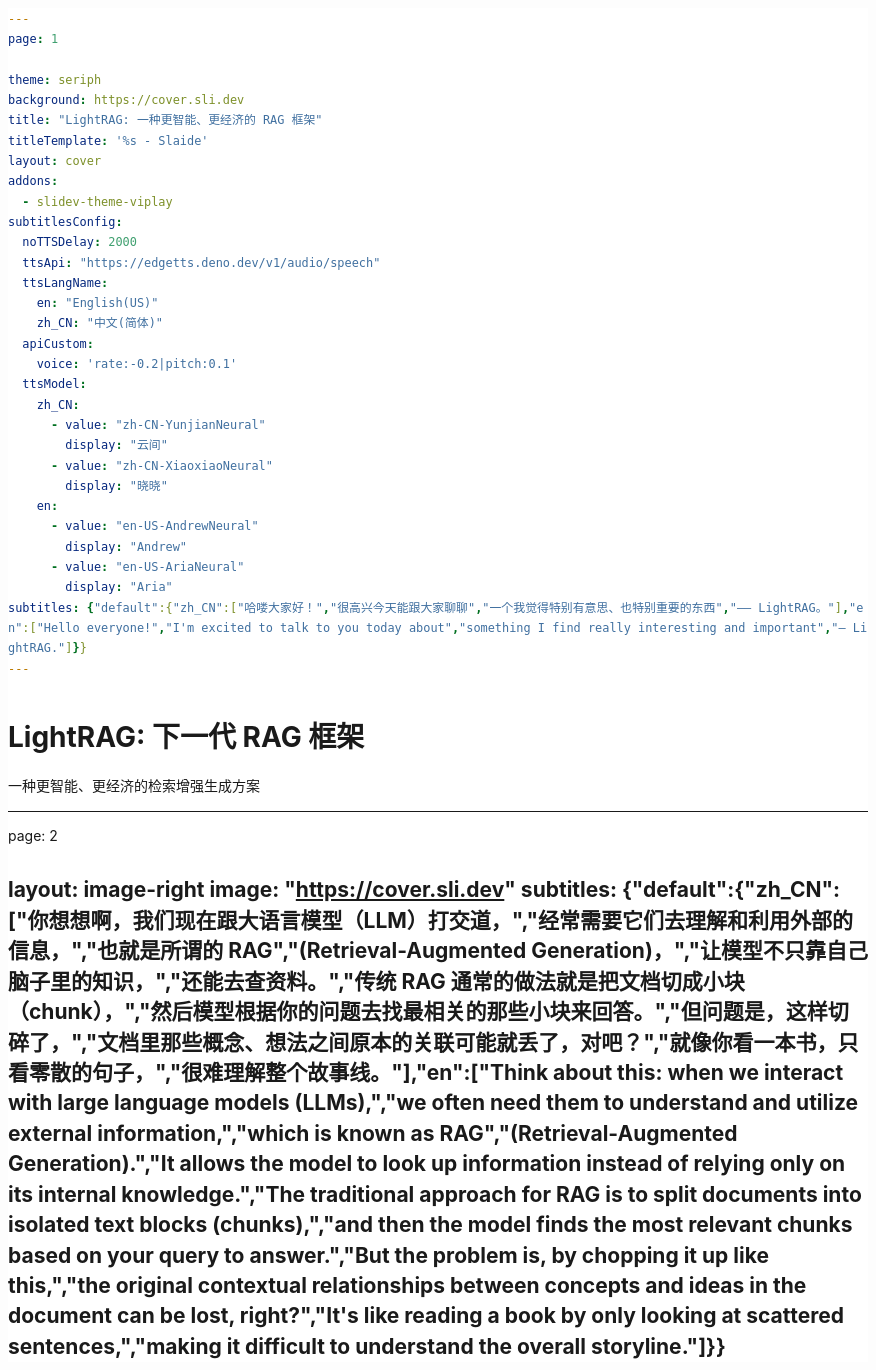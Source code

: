 ```yaml
---
page: 1

theme: seriph
background: https://cover.sli.dev
title: "LightRAG: 一种更智能、更经济的 RAG 框架"
titleTemplate: '%s - Slaide'
layout: cover
addons:
  - slidev-theme-viplay
subtitlesConfig:
  noTTSDelay: 2000
  ttsApi: "https://edgetts.deno.dev/v1/audio/speech"
  ttsLangName:
    en: "English(US)"
    zh_CN: "中文(简体)"
  apiCustom:
    voice: 'rate:-0.2|pitch:0.1'
  ttsModel:
    zh_CN:
      - value: "zh-CN-YunjianNeural"
        display: "云间"
      - value: "zh-CN-XiaoxiaoNeural"
        display: "晓晓"
    en:
      - value: "en-US-AndrewNeural"
        display: "Andrew"
      - value: "en-US-AriaNeural"
        display: "Aria"
subtitles: {"default":{"zh_CN":["哈喽大家好！","很高兴今天能跟大家聊聊","一个我觉得特别有意思、也特别重要的东西","—— LightRAG。"],"en":["Hello everyone!","I'm excited to talk to you today about","something I find really interesting and important","— LightRAG."]}}
---
```


# LightRAG: 下一代 RAG 框架

一种更智能、更经济的检索增强生成方案



---
page: 2

layout: image-right
image: "https://cover.sli.dev"
subtitles: {"default":{"zh_CN":["你想想啊，我们现在跟大语言模型（LLM）打交道，","经常需要它们去理解和利用外部的信息，","也就是所谓的 RAG","(Retrieval-Augmented Generation)，","让模型不只靠自己脑子里的知识，","还能去查资料。","传统 RAG 通常的做法就是把文档切成小块（chunk），","然后模型根据你的问题去找最相关的那些小块来回答。","但问题是，这样切碎了，","文档里那些概念、想法之间原本的关联可能就丢了，对吧？","就像你看一本书，只看零散的句子，","很难理解整个故事线。"],"en":["Think about this: when we interact with large language models (LLMs),","we often need them to understand and utilize external information,","which is known as RAG","(Retrieval-Augmented Generation).","It allows the model to look up information instead of relying only on its internal knowledge.","The traditional approach for RAG is to split documents into isolated text blocks (chunks),","and then the model finds the most relevant chunks based on your query to answer.","But the problem is, by chopping it up like this,","the original contextual relationships between concepts and ideas in the document can be lost, right?","It's like reading a book by only looking at scattered sentences,","making it difficult to understand the overall storyline."]}}
---
